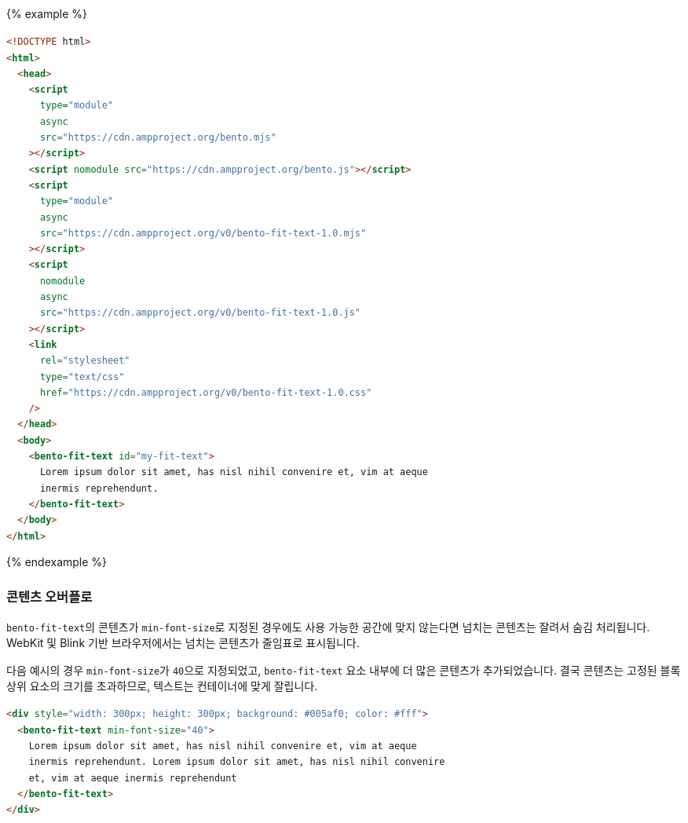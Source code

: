 {% example %}

```html
<!DOCTYPE html>
<html>
  <head>
    <script
      type="module"
      async
      src="https://cdn.ampproject.org/bento.mjs"
    ></script>
    <script nomodule src="https://cdn.ampproject.org/bento.js"></script>
    <script
      type="module"
      async
      src="https://cdn.ampproject.org/v0/bento-fit-text-1.0.mjs"
    ></script>
    <script
      nomodule
      async
      src="https://cdn.ampproject.org/v0/bento-fit-text-1.0.js"
    ></script>
    <link
      rel="stylesheet"
      type="text/css"
      href="https://cdn.ampproject.org/v0/bento-fit-text-1.0.css"
    />
  </head>
  <body>
    <bento-fit-text id="my-fit-text">
      Lorem ipsum dolor sit amet, has nisl nihil convenire et, vim at aeque
      inermis reprehendunt.
    </bento-fit-text>
  </body>
</html>
```

{% endexample %}

### 콘텐츠 오버플로

`bento-fit-text`의 콘텐츠가 `min-font-size`로 지정된 경우에도 사용 가능한 공간에 맞지 않는다면 넘치는 콘텐츠는 잘려서 숨김 처리됩니다. WebKit 및 Blink 기반 브라우저에서는 넘치는 콘텐츠가 줄임표로 표시됩니다.

다음 예시의 경우 `min-font-size`가 `40`으로 지정되었고, `bento-fit-text` 요소 내부에 더 많은 콘텐츠가 추가되었습니다. 결국 콘텐츠는 고정된 블록 상위 요소의 크기를 초과하므로, 텍스트는 컨테이너에 맞게 잘립니다.

```html
<div style="width: 300px; height: 300px; background: #005af0; color: #fff">
  <bento-fit-text min-font-size="40">
    Lorem ipsum dolor sit amet, has nisl nihil convenire et, vim at aeque
    inermis reprehendunt. Lorem ipsum dolor sit amet, has nisl nihil convenire
    et, vim at aeque inermis reprehendunt
  </bento-fit-text>
</div>
```
